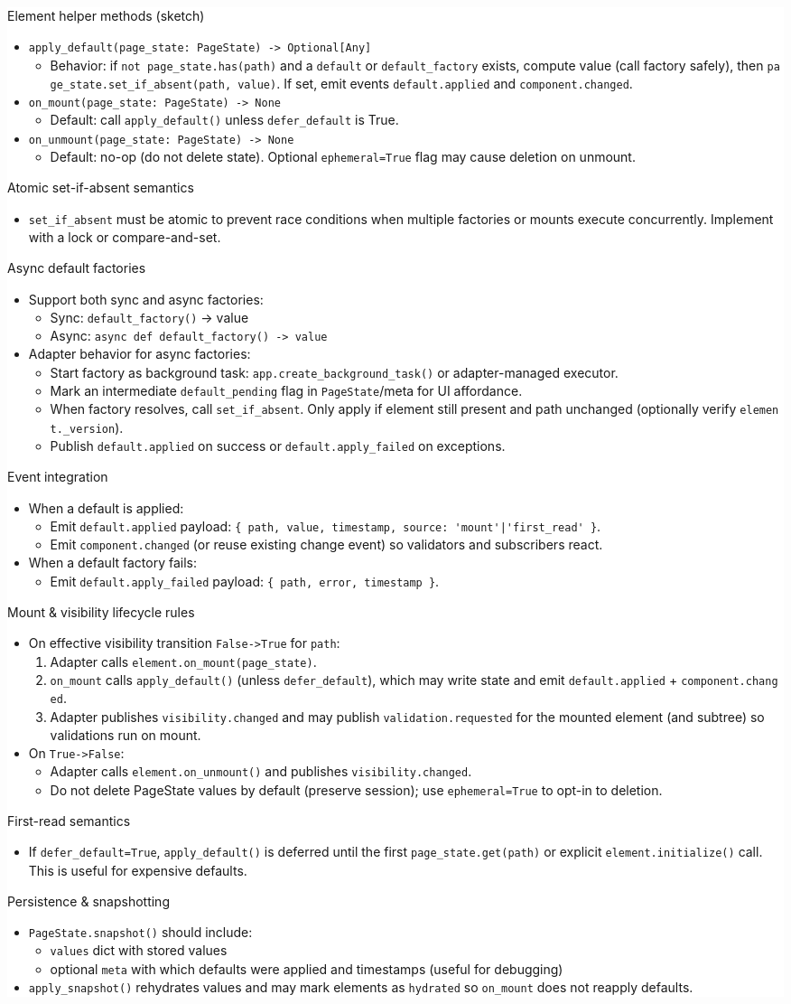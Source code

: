 Element helper methods (sketch)
- `apply_default(page_state: PageState) -> Optional[Any]`
  - Behavior: if `not page_state.has(path)` and a `default` or `default_factory` exists, compute value (call factory safely), then `page_state.set_if_absent(path, value)`. If set, emit events `default.applied` and `component.changed`.
- `on_mount(page_state: PageState) -> None`
  - Default: call `apply_default()` unless `defer_default` is True.
- `on_unmount(page_state: PageState) -> None`
  - Default: no-op (do not delete state). Optional `ephemeral=True` flag may cause deletion on unmount.

Atomic set-if-absent semantics
- `set_if_absent` must be atomic to prevent race conditions when multiple factories or mounts execute concurrently. Implement with a lock or compare-and-set.

Async default factories
- Support both sync and async factories:
  - Sync: `default_factory()` -> value
  - Async: `async def default_factory() -> value`
- Adapter behavior for async factories:
  - Start factory as background task: `app.create_background_task()` or adapter-managed executor.
  - Mark an intermediate `default_pending` flag in `PageState`/meta for UI affordance.
  - When factory resolves, call `set_if_absent`. Only apply if element still present and path unchanged (optionally verify `element._version`).
  - Publish `default.applied` on success or `default.apply_failed` on exceptions.

Event integration
- When a default is applied:
  - Emit `default.applied` payload: `{ path, value, timestamp, source: 'mount'|'first_read' }`.
  - Emit `component.changed` (or reuse existing change event) so validators and subscribers react.
- When a default factory fails:
  - Emit `default.apply_failed` payload: `{ path, error, timestamp }`.

Mount & visibility lifecycle rules
- On effective visibility transition `False->True` for `path`:
  1. Adapter calls `element.on_mount(page_state)`.
  2. `on_mount` calls `apply_default()` (unless `defer_default`), which may write state and emit `default.applied` + `component.changed`.
  3. Adapter publishes `visibility.changed` and may publish `validation.requested` for the mounted element (and subtree) so validations run on mount.
- On `True->False`:
  - Adapter calls `element.on_unmount()` and publishes `visibility.changed`.
  - Do not delete PageState values by default (preserve session); use `ephemeral=True` to opt-in to deletion.

First-read semantics
- If `defer_default=True`, `apply_default()` is deferred until the first `page_state.get(path)` or explicit `element.initialize()` call. This is useful for expensive defaults.

Persistence & snapshotting
- `PageState.snapshot()` should include:
  - `values` dict with stored values
  - optional `meta` with which defaults were applied and timestamps (useful for debugging)
- `apply_snapshot()` rehydrates values and may mark elements as `hydrated` so `on_mount` does not reapply defaults.
